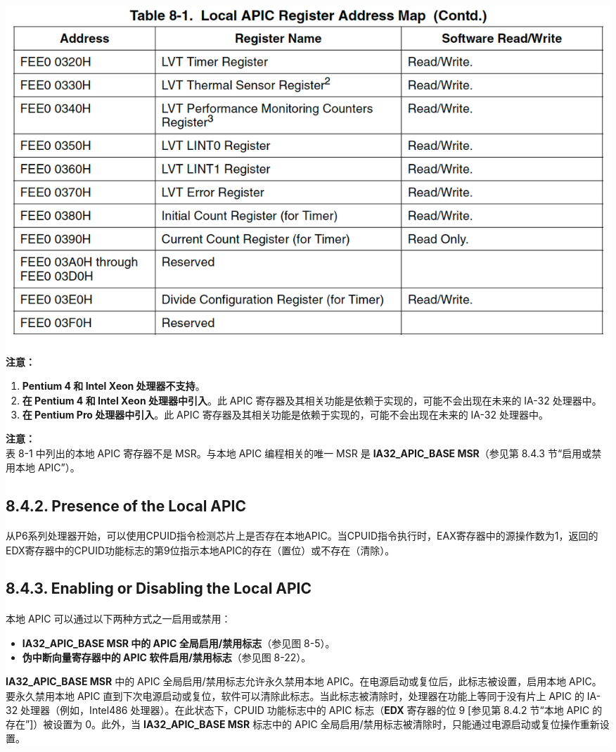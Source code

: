 ![](/static/images/2502/p068.png)

**注意：**  
1. **Pentium 4 和 Intel Xeon 处理器不支持**。  
2. **在 Pentium 4 和 Intel Xeon 处理器中引入**。此 APIC 寄存器及其相关功能是依赖于实现的，可能不会出现在未来的 IA-32 处理器中。  
3. **在 Pentium Pro 处理器中引入**。此 APIC 寄存器及其相关功能是依赖于实现的，可能不会出现在未来的 IA-32 处理器中。  

**注意：**  
表 8-1 中列出的本地 APIC 寄存器不是 MSR。与本地 APIC 编程相关的唯一 MSR 是 **IA32_APIC_BASE MSR**（参见第 8.4.3 节“启用或禁用本地 APIC”）。

## 8.4.2. Presence of the Local APIC

从P6系列处理器开始，可以使用CPUID指令检测芯片上是否存在本地APIC。当CPUID指令执行时，EAX寄存器中的源操作数为1，返回的EDX寄存器中的CPUID功能标志的第9位指示本地APIC的存在（置位）或不存在（清除）。

## 8.4.3. Enabling or Disabling the Local APIC

本地 APIC 可以通过以下两种方式之一启用或禁用：
- **IA32_APIC_BASE MSR 中的 APIC 全局启用/禁用标志**（参见图 8-5）。  
- **伪中断向量寄存器中的 APIC 软件启用/禁用标志**（参见图 8-22）。  

**IA32_APIC_BASE MSR** 中的 APIC 全局启用/禁用标志允许永久禁用本地 APIC。在电源启动或复位后，此标志被设置，启用本地 APIC。要永久禁用本地 APIC 直到下次电源启动或复位，软件可以清除此标志。当此标志被清除时，处理器在功能上等同于没有片上 APIC 的 IA-32 处理器（例如，Intel486 处理器）。在此状态下，CPUID 功能标志中的 APIC 标志（**EDX** 寄存器的位 9 [参见第 8.4.2 节“本地 APIC 的存在”]）被设置为 0。此外，当 **IA32_APIC_BASE MSR** 标志中的 APIC 全局启用/禁用标志被清除时，只能通过电源启动或复位操作重新设置。
